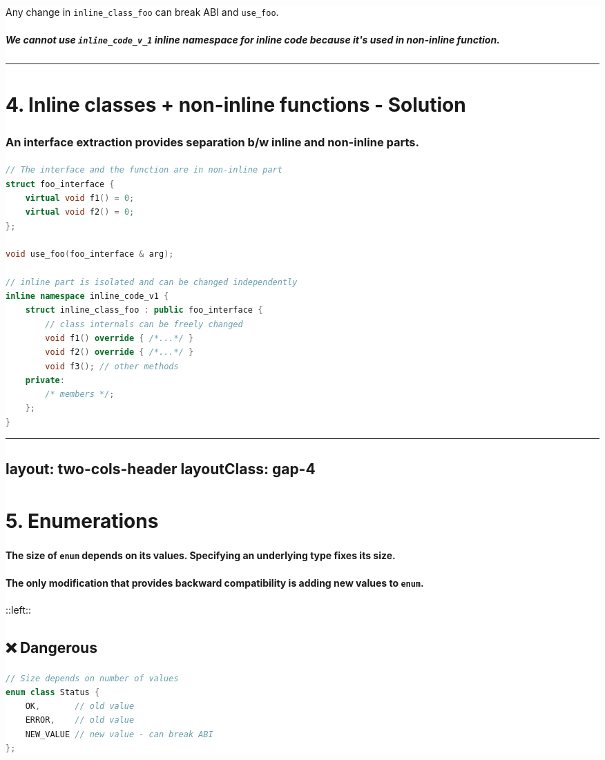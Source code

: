 <span class="text-red-500 font-bold text-l"> Any change in `inline_class_foo` can break ABI and `use_foo`. </span>

##### We cannot use `inline_code_v_1` inline namespace for inline code because it's used in non-inline function.


---

# 4. Inline classes + non-inline functions - Solution

### An interface extraction provides separation b/w inline and non-inline parts.

```cpp {*|1-5|1-7|9-|*}
// The interface and the function are in non-inline part
struct foo_interface {
    virtual void f1() = 0;
    virtual void f2() = 0;
};

void use_foo(foo_interface & arg);

// inline part is isolated and can be changed independently
inline namespace inline_code_v1 {
    struct inline_class_foo : public foo_interface {
        // class internals can be freely changed       
        void f1() override { /*...*/ }
        void f2() override { /*...*/ }
        void f3(); // other methods
    private:
        /* members */;        
    };
}
```

---
layout: two-cols-header
layoutClass: gap-4
---

# 5. Enumerations

#### The size of `enum` depends on its values. Specifying an underlying type fixes its size.
#### The only modification that provides backward compatibility is adding new values to `enum`.

::left::

## ❌ Dangerous
```cpp
// Size depends on number of values
enum class Status {
    OK,       // old value
    ERROR,    // old value
    NEW_VALUE // new value - can break ABI
};
```
